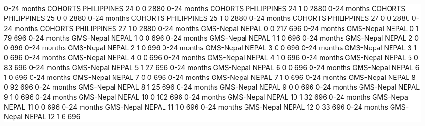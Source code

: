 0-24 months   COHORTS          PHILIPPINES                    24                      0        0    2880
0-24 months   COHORTS          PHILIPPINES                    24                      1        0    2880
0-24 months   COHORTS          PHILIPPINES                    25                      0        0    2880
0-24 months   COHORTS          PHILIPPINES                    25                      1        0    2880
0-24 months   COHORTS          PHILIPPINES                    27                      0        0    2880
0-24 months   COHORTS          PHILIPPINES                    27                      1        0    2880
0-24 months   GMS-Nepal        NEPAL                          0                       0      217     696
0-24 months   GMS-Nepal        NEPAL                          0                       1       79     696
0-24 months   GMS-Nepal        NEPAL                          1                       0        0     696
0-24 months   GMS-Nepal        NEPAL                          1                       1        0     696
0-24 months   GMS-Nepal        NEPAL                          2                       0        0     696
0-24 months   GMS-Nepal        NEPAL                          2                       1        0     696
0-24 months   GMS-Nepal        NEPAL                          3                       0        0     696
0-24 months   GMS-Nepal        NEPAL                          3                       1        0     696
0-24 months   GMS-Nepal        NEPAL                          4                       0        0     696
0-24 months   GMS-Nepal        NEPAL                          4                       1        0     696
0-24 months   GMS-Nepal        NEPAL                          5                       0       83     696
0-24 months   GMS-Nepal        NEPAL                          5                       1       27     696
0-24 months   GMS-Nepal        NEPAL                          6                       0        0     696
0-24 months   GMS-Nepal        NEPAL                          6                       1        0     696
0-24 months   GMS-Nepal        NEPAL                          7                       0        0     696
0-24 months   GMS-Nepal        NEPAL                          7                       1        0     696
0-24 months   GMS-Nepal        NEPAL                          8                       0       92     696
0-24 months   GMS-Nepal        NEPAL                          8                       1       25     696
0-24 months   GMS-Nepal        NEPAL                          9                       0        0     696
0-24 months   GMS-Nepal        NEPAL                          9                       1        0     696
0-24 months   GMS-Nepal        NEPAL                          10                      0      102     696
0-24 months   GMS-Nepal        NEPAL                          10                      1       32     696
0-24 months   GMS-Nepal        NEPAL                          11                      0        0     696
0-24 months   GMS-Nepal        NEPAL                          11                      1        0     696
0-24 months   GMS-Nepal        NEPAL                          12                      0       33     696
0-24 months   GMS-Nepal        NEPAL                          12                      1        6     696